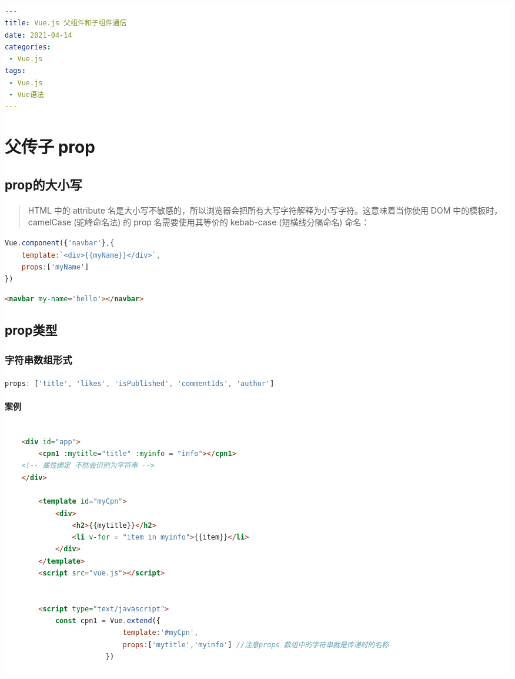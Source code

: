 ```yaml
---
title: Vue.js 父组件和子组件通信
date: 2021-04-14
categories:
 - Vue.js
tags:
 - Vue.js 
 - Vue语法
---
```



# 父传子 prop

## prop的大小写

> HTML 中的 attribute 名是大小写不敏感的，所以浏览器会把所有大写字符解释为小写字符。这意味着当你使用 DOM 中的模板时，camelCase (驼峰命名法) 的 prop 名需要使用其等价的 kebab-case (短横线分隔命名) 命名：

```js
Vue.component({'navbar'},{
    template:`<div>{{myName}}</div>`,
    props:['myName']
})
```

```html
<navbar my-name='hello'></navbar>
```



## prop类型


### 字符串数组形式

```js
props: ['title', 'likes', 'isPublished', 'commentIds', 'author']
```

#### 案例

```HTML

	<div id="app">
		<cpn1 :mytitle="title" :myinfo = "info"></cpn1> 
    <!-- 属性绑定 不然会识别为字符串 -->
	</div>
		
		<template id="myCpn">
			<div>
				<h2>{{mytitle}}</h2>
				<li v-for = "item in myinfo">{{item}}</li>
			</div>
		</template>
		<script src="vue.js"></script>
		
		
		<script type="text/javascript">
			const cpn1 = Vue.extend({
							template:'#myCpn',
							props:['mytitle','myinfo'] //注意props 数组中的字符串就是传递时的名称
						})
			
```